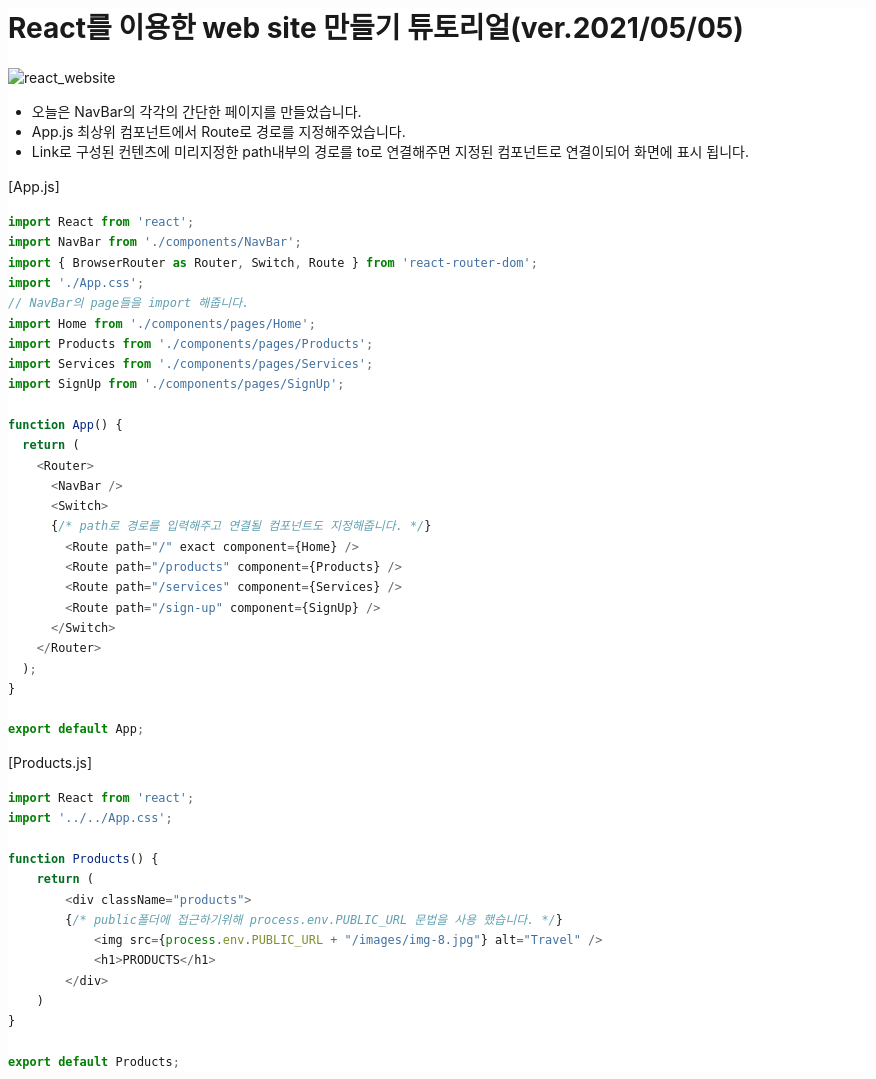 # React를 이용한 web site 만들기 튜토리얼(ver.2021/05/05)

<img src="public/images/react_website_20210505.gif" width="90%" height="80%" alt="react_website"></img>

* 오늘은 NavBar의 각각의 간단한 페이지를 만들었습니다.
* App.js 최상위 컴포넌트에서 Route로 경로를 지정해주었습니다.
* Link로 구성된 컨텐츠에 미리지정한 path내부의 경로를 to로 연결해주면 지정된 컴포넌트로 연결이되어 화면에 표시 됩니다.

[App.js]
```javascript
import React from 'react';
import NavBar from './components/NavBar';
import { BrowserRouter as Router, Switch, Route } from 'react-router-dom';
import './App.css';
// NavBar의 page들을 import 해줍니다.
import Home from './components/pages/Home';
import Products from './components/pages/Products';
import Services from './components/pages/Services';
import SignUp from './components/pages/SignUp';

function App() {
  return (
    <Router>
      <NavBar />
      <Switch>
      {/* path로 경로를 입력해주고 연결될 컴포넌트도 지정해줍니다. */}
        <Route path="/" exact component={Home} />
        <Route path="/products" component={Products} />
        <Route path="/services" component={Services} />
        <Route path="/sign-up" component={SignUp} />
      </Switch>
    </Router>
  );
}

export default App;
```

[Products.js]
```javascript
import React from 'react';
import '../../App.css';

function Products() {
    return (
        <div className="products">
        {/* public폴더에 접근하기위해 process.env.PUBLIC_URL 문법을 사용 했습니다. */}
            <img src={process.env.PUBLIC_URL + "/images/img-8.jpg"} alt="Travel" />
            <h1>PRODUCTS</h1>
        </div>
    )
}

export default Products;
```
